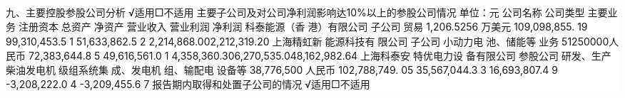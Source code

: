 九、主要控股参股公司分析
√适用□不适用
主要子公司及对公司净利润影响达10%以上的参股公司情况
单位：元
公司名称
公司类型
主要业务
注册资本
总资产
净资产
营业收入
营业利润
净利润
科泰能源（香
港）有限公司
子公司
贸易
1,206.5256
万美元
109,098,855.
19
99,310,453.5
1
51,633,862.5
2
2,214,868.002,212,319.20
上海精虹新
能源科技有
限公司
子公司
小动力电
池、储能等
业务
51250000人
民币
72,383,644.8
5
49,616,561.0
1
4,358,360.306,270,535.048,162,982.64
上海科泰安
特优电力设
备有限公司
参股公司
研发、生产
柴油发电机
级组系统集
成、发电机
组、输配电
设备等
38,776,500
人民币
102,788,749.
05
35,567,044.3
3
16,693,807.4
9
-3,208,222.0
4
-3,209,455.6
7
报告期内取得和处置子公司的情况
√适用□不适用